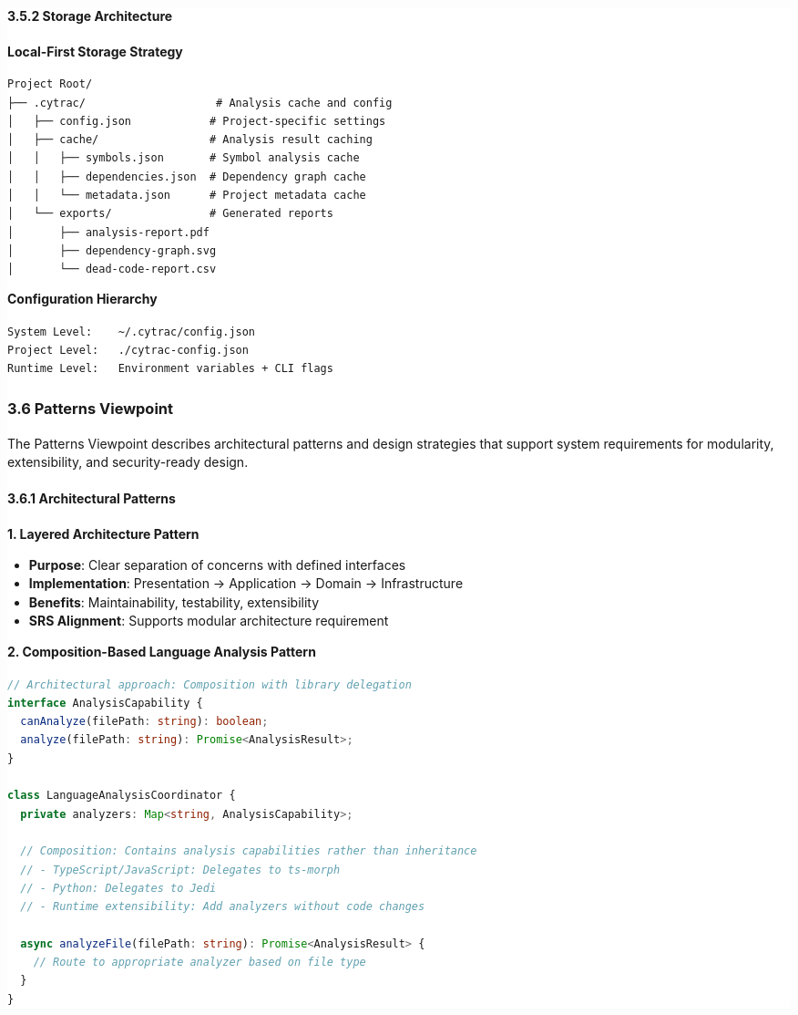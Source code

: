 #### 3.5.2 Storage Architecture

**Local-First Storage Strategy**

```
Project Root/
├── .cytrac/                    # Analysis cache and config
│   ├── config.json            # Project-specific settings
│   ├── cache/                 # Analysis result caching
│   │   ├── symbols.json       # Symbol analysis cache
│   │   ├── dependencies.json  # Dependency graph cache
│   │   └── metadata.json      # Project metadata cache
│   └── exports/               # Generated reports
│       ├── analysis-report.pdf
│       ├── dependency-graph.svg
│       └── dead-code-report.csv
```

**Configuration Hierarchy**
```
System Level:    ~/.cytrac/config.json
Project Level:   ./cytrac-config.json  
Runtime Level:   Environment variables + CLI flags
```

### 3.6 Patterns Viewpoint

The Patterns Viewpoint describes architectural patterns and design strategies that support system requirements for modularity, extensibility, and security-ready design.

#### 3.6.1 Architectural Patterns

**1. Layered Architecture Pattern**
- **Purpose**: Clear separation of concerns with defined interfaces
- **Implementation**: Presentation → Application → Domain → Infrastructure
- **Benefits**: Maintainability, testability, extensibility
- **SRS Alignment**: Supports modular architecture requirement

**2. Composition-Based Language Analysis Pattern**
```typescript
// Architectural approach: Composition with library delegation
interface AnalysisCapability {
  canAnalyze(filePath: string): boolean;
  analyze(filePath: string): Promise<AnalysisResult>;
}

class LanguageAnalysisCoordinator {
  private analyzers: Map<string, AnalysisCapability>;
  
  // Composition: Contains analysis capabilities rather than inheritance
  // - TypeScript/JavaScript: Delegates to ts-morph
  // - Python: Delegates to Jedi
  // - Runtime extensibility: Add analyzers without code changes
  
  async analyzeFile(filePath: string): Promise<AnalysisResult> {
    // Route to appropriate analyzer based on file type
  }
}
```

